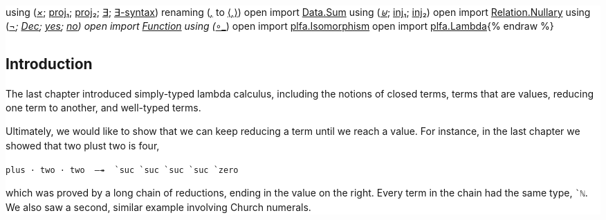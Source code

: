   <a id="799" class="Keyword">using</a> <a id="805" class="Symbol">(</a><a id="806" href="https://agda.github.io/agda-stdlib/Data.Product.html#1353" class="Function Operator">_×_</a><a id="809" class="Symbol">;</a> <a id="811" href="https://agda.github.io/agda-stdlib/Agda.Builtin.Sigma.html#155" class="Field">proj₁</a><a id="816" class="Symbol">;</a> <a id="818" href="https://agda.github.io/agda-stdlib/Agda.Builtin.Sigma.html#167" class="Field">proj₂</a><a id="823" class="Symbol">;</a> <a id="825" href="https://agda.github.io/agda-stdlib/Data.Product.html#881" class="Function">∃</a><a id="826" class="Symbol">;</a> <a id="828" href="https://agda.github.io/agda-stdlib/Data.Product.html#942" class="Function">∃-syntax</a><a id="836" class="Symbol">)</a>
  <a id="840" class="Keyword">renaming</a> <a id="849" class="Symbol">(</a><a id="850" href="https://agda.github.io/agda-stdlib/Agda.Builtin.Sigma.html#139" class="InductiveConstructor Operator">_,_</a> <a id="854" class="Symbol">to</a> <a id="857" href="https://agda.github.io/agda-stdlib/Agda.Builtin.Sigma.html#139" class="InductiveConstructor Operator">⟨_,_⟩</a><a id="862" class="Symbol">)</a>
<a id="864" class="Keyword">open</a> <a id="869" class="Keyword">import</a> <a id="876" href="https://agda.github.io/agda-stdlib/Data.Sum.html" class="Module">Data.Sum</a> <a id="885" class="Keyword">using</a> <a id="891" class="Symbol">(</a><a id="892" href="https://agda.github.io/agda-stdlib/Data.Sum.Base.html#419" class="Datatype Operator">_⊎_</a><a id="895" class="Symbol">;</a> <a id="897" href="https://agda.github.io/agda-stdlib/Data.Sum.Base.html#475" class="InductiveConstructor">inj₁</a><a id="901" class="Symbol">;</a> <a id="903" href="https://agda.github.io/agda-stdlib/Data.Sum.Base.html#500" class="InductiveConstructor">inj₂</a><a id="907" class="Symbol">)</a>
<a id="909" class="Keyword">open</a> <a id="914" class="Keyword">import</a> <a id="921" href="https://agda.github.io/agda-stdlib/Relation.Nullary.html" class="Module">Relation.Nullary</a> <a id="938" class="Keyword">using</a> <a id="944" class="Symbol">(</a><a id="945" href="https://agda.github.io/agda-stdlib/Relation.Nullary.html#464" class="Function Operator">¬_</a><a id="947" class="Symbol">;</a> <a id="949" href="https://agda.github.io/agda-stdlib/Relation.Nullary.html#534" class="Datatype">Dec</a><a id="952" class="Symbol">;</a> <a id="954" href="https://agda.github.io/agda-stdlib/Relation.Nullary.html#570" class="InductiveConstructor">yes</a><a id="957" class="Symbol">;</a> <a id="959" href="https://agda.github.io/agda-stdlib/Relation.Nullary.html#597" class="InductiveConstructor">no</a><a id="961" class="Symbol">)</a>
<a id="963" class="Keyword">open</a> <a id="968" class="Keyword">import</a> <a id="975" href="https://agda.github.io/agda-stdlib/Function.html" class="Module">Function</a> <a id="984" class="Keyword">using</a> <a id="990" class="Symbol">(</a><a id="991" href="https://agda.github.io/agda-stdlib/Function.html#769" class="Function Operator">_∘_</a><a id="994" class="Symbol">)</a>
<a id="996" class="Keyword">open</a> <a id="1001" class="Keyword">import</a> <a id="1008" href="{% endraw %}{{ site.baseurl }}{% link out/plfa/Isomorphism.md %}{% raw %}" class="Module">plfa.Isomorphism</a>
<a id="1025" class="Keyword">open</a> <a id="1030" class="Keyword">import</a> <a id="1037" href="{% endraw %}{{ site.baseurl }}{% link out/plfa/Lambda.md %}{% raw %}" class="Module">plfa.Lambda</a>{% endraw %}</pre>


## Introduction

The last chapter introduced simply-typed lambda calculus,
including the notions of closed terms, terms that are values,
reducing one term to another, and well-typed terms.

Ultimately, we would like to show that we can keep reducing a term
until we reach a value.  For instance, in the last chapter we showed
that two plust two is four,

    plus · two · two  —↠  `suc `suc `suc `suc `zero

which was proved by a long chain of reductions, ending in the value
on the right.  Every term in the chain had the same type, `` `ℕ ``.
We also saw a second, similar example involving Church numerals.
